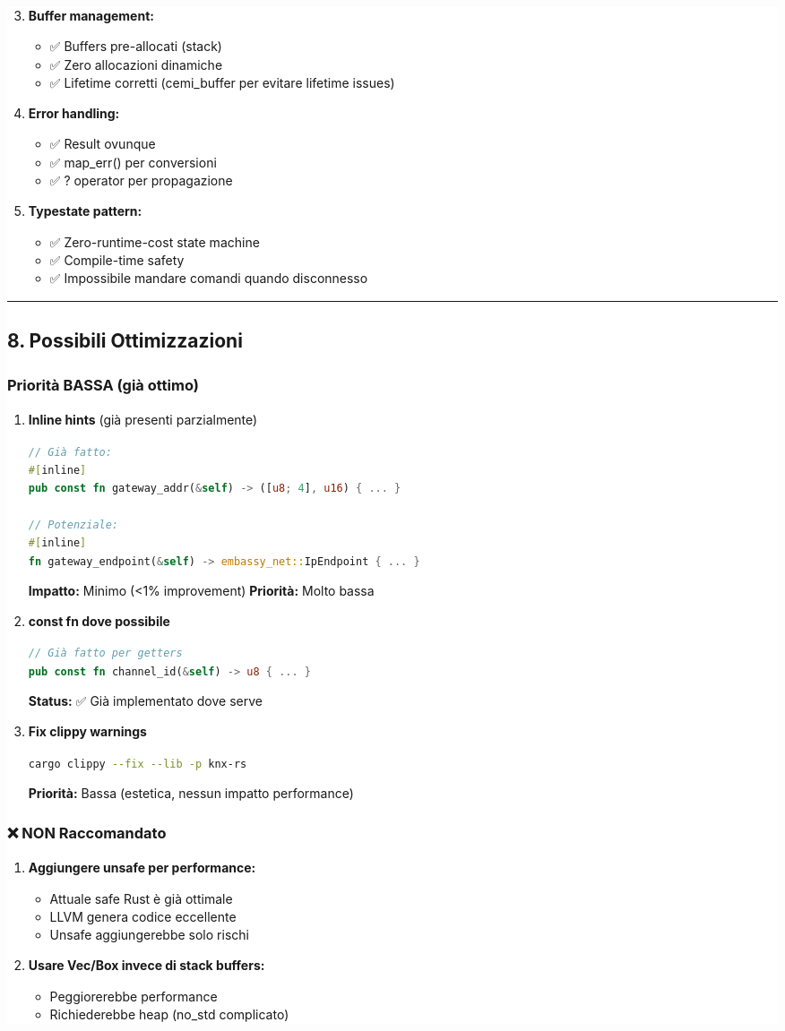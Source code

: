 3. **Buffer management:**
   - ✅ Buffers pre-allocati (stack)
   - ✅ Zero allocazioni dinamiche
   - ✅ Lifetime corretti (cemi_buffer per evitare lifetime issues)

4. **Error handling:**
   - ✅ Result<T> ovunque
   - ✅ map_err() per conversioni
   - ✅ ? operator per propagazione

5. **Typestate pattern:**
   - ✅ Zero-runtime-cost state machine
   - ✅ Compile-time safety
   - ✅ Impossibile mandare comandi quando disconnesso

---

## 8. Possibili Ottimizzazioni

### Priorità BASSA (già ottimo)

1. **Inline hints** (già presenti parzialmente)
   ```rust
   // Già fatto:
   #[inline]
   pub const fn gateway_addr(&self) -> ([u8; 4], u16) { ... }

   // Potenziale:
   #[inline]
   fn gateway_endpoint(&self) -> embassy_net::IpEndpoint { ... }
   ```
   **Impatto:** Minimo (<1% improvement)
   **Priorità:** Molto bassa

2. **const fn dove possibile**
   ```rust
   // Già fatto per getters
   pub const fn channel_id(&self) -> u8 { ... }
   ```
   **Status:** ✅ Già implementato dove serve

3. **Fix clippy warnings**
   ```bash
   cargo clippy --fix --lib -p knx-rs
   ```
   **Priorità:** Bassa (estetica, nessun impatto performance)

### ❌ NON Raccomandato

1. **Aggiungere unsafe per performance:**
   - Attuale safe Rust è già ottimale
   - LLVM genera codice eccellente
   - Unsafe aggiungerebbe solo rischi

2. **Usare Vec/Box invece di stack buffers:**
   - Peggiorerebbe performance
   - Richiederebbe heap (no_std complicato)

